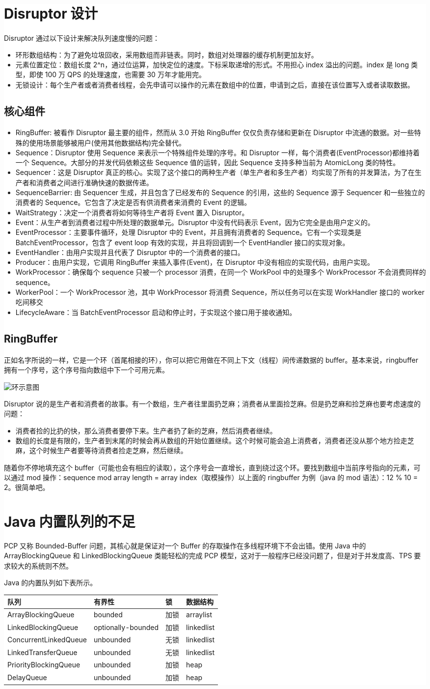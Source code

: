 # Disruptor 设计

Disruptor 通过以下设计来解决队列速度慢的问题：

- 环形数组结构：为了避免垃圾回收，采用数组而非链表。同时，数组对处理器的缓存机制更加友好。
- 元素位置定位：数组长度 2^n，通过位运算，加快定位的速度。下标采取递增的形式。不用担心 index 溢出的问题。index 是 long 类型，即使 100 万 QPS 的处理速度，也需要 30 万年才能用完。
- 无锁设计：每个生产者或者消费者线程，会先申请可以操作的元素在数组中的位置，申请到之后，直接在该位置写入或者读取数据。

## 核心组件

- RingBuffer: 被看作 Disruptor 最主要的组件，然而从 3.0 开始 RingBuffer 仅仅负责存储和更新在 Disruptor 中流通的数据。对一些特殊的使用场景能够被用户(使用其他数据结构)完全替代。
- Sequence：Disruptor 使用 Sequence 来表示一个特殊组件处理的序号。和 Disruptor 一样，每个消费者(EventProcessor)都维持着一个 Sequence。大部分的并发代码依赖这些 Sequence 值的运转，因此 Sequence 支持多种当前为 AtomicLong 类的特性。
- Sequencer：这是 Disruptor 真正的核心。实现了这个接口的两种生产者（单生产者和多生产者）均实现了所有的并发算法，为了在生产者和消费者之间进行准确快速的数据传递。
- SequenceBarrier: 由 Sequencer 生成，并且包含了已经发布的 Sequence 的引用，这些的 Sequence 源于 Sequencer 和一些独立的消费者的 Sequence。它包含了决定是否有供消费者来消费的 Event 的逻辑。
- WaitStrategy：决定一个消费者将如何等待生产者将 Event 置入 Disruptor。
- Event：从生产者到消费者过程中所处理的数据单元。Disruptor 中没有代码表示 Event，因为它完全是由用户定义的。
- EventProcessor：主要事件循环，处理 Disruptor 中的 Event，并且拥有消费者的 Sequence。它有一个实现类是 BatchEventProcessor，包含了 event loop 有效的实现，并且将回调到一个 EventHandler 接口的实现对象。
- EventHandler：由用户实现并且代表了 Disruptor 中的一个消费者的接口。
- Producer：由用户实现，它调用 RingBuffer 来插入事件(Event)，在 Disruptor 中没有相应的实现代码，由用户实现。
- WorkProcessor：确保每个 sequence 只被一个 processor 消费，在同一个 WorkPool 中的处理多个 WorkProcessor 不会消费同样的 sequence。
- WorkerPool：一个 WorkProcessor 池，其中 WorkProcessor 将消费 Sequence，所以任务可以在实现 WorkHandler 接口的 worker 吃间移交
- LifecycleAware：当 BatchEventProcessor 启动和停止时，于实现这个接口用于接收通知。

## RingBuffer

正如名字所说的一样，它是一个环（首尾相接的环），你可以把它用做在不同上下文（线程）间传递数据的 buffer。基本来说，ringbuffer 拥有一个序号，这个序号指向数组中下一个可用元素。

![环示意图](https://assets.ng-tech.icu/superbed/2021/07/22/60f93a6d5132923bf801d279.jpg)

Disruptor 说的是生产者和消费者的故事。有一个数组，生产者往里面扔芝麻；消费者从里面捡芝麻。但是扔芝麻和捡芝麻也要考虑速度的问题：

- 消费者捡的比扔的快，那么消费者要停下来。生产者扔了新的芝麻，然后消费者继续。
- 数组的长度是有限的，生产者到末尾的时候会再从数组的开始位置继续。这个时候可能会追上消费者，消费者还没从那个地方捡走芝麻，这个时候生产者要等待消费者捡走芝麻，然后继续。

随着你不停地填充这个 buffer（可能也会有相应的读取），这个序号会一直增长，直到绕过这个环。要找到数组中当前序号指向的元素，可以通过 mod 操作：sequence mod array length = array index（取模操作）以上面的 ringbuffer 为例（java 的 mod 语法）：12 % 10 = 2。很简单吧。

# Java 内置队列的不足

PCP 又称 Bounded-Buffer 问题，其核心就是保证对一个 Buffer 的存取操作在多线程环境下不会出错。使用 Java 中的 ArrayBlockingQueue 和 LinkedBlockingQueue 类能轻松的完成 PCP 模型，这对于一般程序已经没问题了，但是对于并发度高、TPS 要求较大的系统则不然。

Java 的内置队列如下表所示。

| 队列                  | 有界性             | 锁   | 数据结构   |
| :-------------------- | :----------------- | :--- | :--------- |
| ArrayBlockingQueue    | bounded            | 加锁 | arraylist  |
| LinkedBlockingQueue   | optionally-bounded | 加锁 | linkedlist |
| ConcurrentLinkedQueue | unbounded          | 无锁 | linkedlist |
| LinkedTransferQueue   | unbounded          | 无锁 | linkedlist |
| PriorityBlockingQueue | unbounded          | 加锁 | heap       |
| DelayQueue            | unbounded          | 加锁 | heap       |

